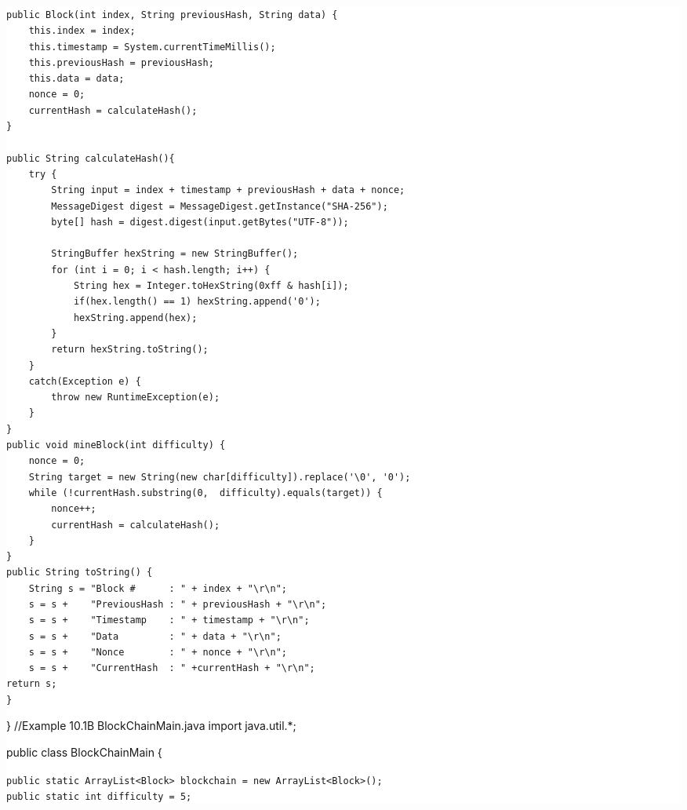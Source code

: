     public Block(int index, String previousHash, String data) {
        this.index = index;
        this.timestamp = System.currentTimeMillis();
        this.previousHash = previousHash;
        this.data = data;
        nonce = 0;
        currentHash = calculateHash();
    }                    

    public String calculateHash(){
        try {
            String input = index + timestamp + previousHash + data + nonce;
            MessageDigest digest = MessageDigest.getInstance("SHA-256");
            byte[] hash = digest.digest(input.getBytes("UTF-8"));
            
            StringBuffer hexString = new StringBuffer(); 
            for (int i = 0; i < hash.length; i++) {
                String hex = Integer.toHexString(0xff & hash[i]);
                if(hex.length() == 1) hexString.append('0');
                hexString.append(hex);
            }
            return hexString.toString();
        }
        catch(Exception e) {
            throw new RuntimeException(e);
        }
    }
    public void mineBlock(int difficulty) {
        nonce = 0;
        String target = new String(new char[difficulty]).replace('\0', '0'); 
        while (!currentHash.substring(0,  difficulty).equals(target)) {
            nonce++;
            currentHash = calculateHash();
        }
    }
    public String toString() {
        String s = "Block #      : " + index + "\r\n";
        s = s +    "PreviousHash : " + previousHash + "\r\n"; 
        s = s +    "Timestamp    : " + timestamp + "\r\n";
        s = s +    "Data         : " + data + "\r\n"; 
        s = s +    "Nonce        : " + nonce + "\r\n"; 
        s = s +    "CurrentHash  : " +currentHash + "\r\n";
    return s;
    }
}
//Example 10.1B BlockChainMain.java
import java.util.*;
 
public class BlockChainMain {

    
    public static ArrayList<Block> blockchain = new ArrayList<Block>();
    public static int difficulty = 5;
 